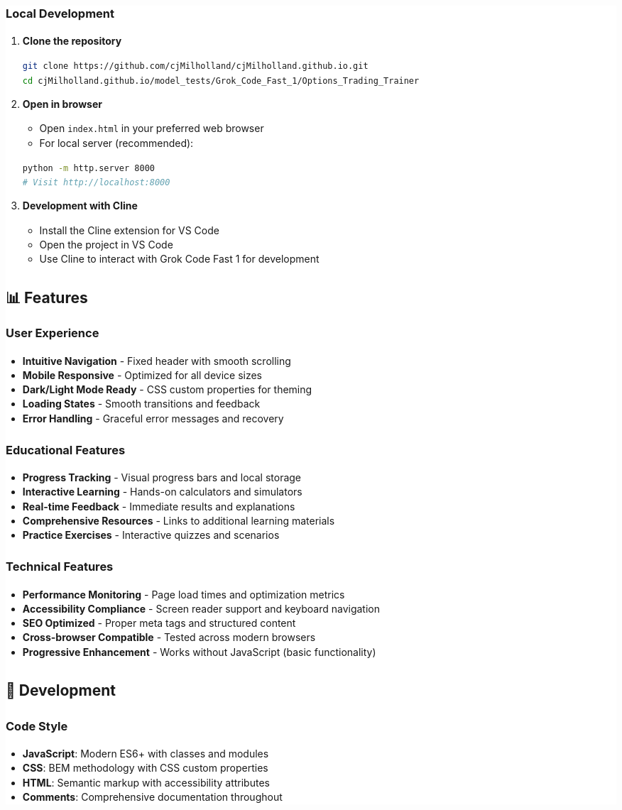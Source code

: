 ### Local Development

1. **Clone the repository**
   ```bash
   git clone https://github.com/cjMilholland/cjMilholland.github.io.git
   cd cjMilholland.github.io/model_tests/Grok_Code_Fast_1/Options_Trading_Trainer
   ```

2. **Open in browser**
   - Open `index.html` in your preferred web browser
   - For local server (recommended):
   ```bash
   python -m http.server 8000
   # Visit http://localhost:8000
   ```

3. **Development with Cline**
   - Install the Cline extension for VS Code
   - Open the project in VS Code
   - Use Cline to interact with Grok Code Fast 1 for development

## 📊 Features

### User Experience
- **Intuitive Navigation** - Fixed header with smooth scrolling
- **Mobile Responsive** - Optimized for all device sizes
- **Dark/Light Mode Ready** - CSS custom properties for theming
- **Loading States** - Smooth transitions and feedback
- **Error Handling** - Graceful error messages and recovery

### Educational Features
- **Progress Tracking** - Visual progress bars and local storage
- **Interactive Learning** - Hands-on calculators and simulators
- **Real-time Feedback** - Immediate results and explanations
- **Comprehensive Resources** - Links to additional learning materials
- **Practice Exercises** - Interactive quizzes and scenarios

### Technical Features
- **Performance Monitoring** - Page load times and optimization metrics
- **Accessibility Compliance** - Screen reader support and keyboard navigation
- **SEO Optimized** - Proper meta tags and structured content
- **Cross-browser Compatible** - Tested across modern browsers
- **Progressive Enhancement** - Works without JavaScript (basic functionality)

## 🔧 Development

### Code Style
- **JavaScript**: Modern ES6+ with classes and modules
- **CSS**: BEM methodology with CSS custom properties
- **HTML**: Semantic markup with accessibility attributes
- **Comments**: Comprehensive documentation throughout
